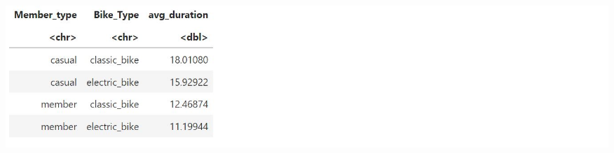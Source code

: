 <a href="/Report visualizations/SUMSTAT_avg_length_by_BIKE.JPG"><img src="/Report visualizations/SUMSTAT_avg_length_by_BIKE.JPG" style="width:35%;height:35%"/></a>
